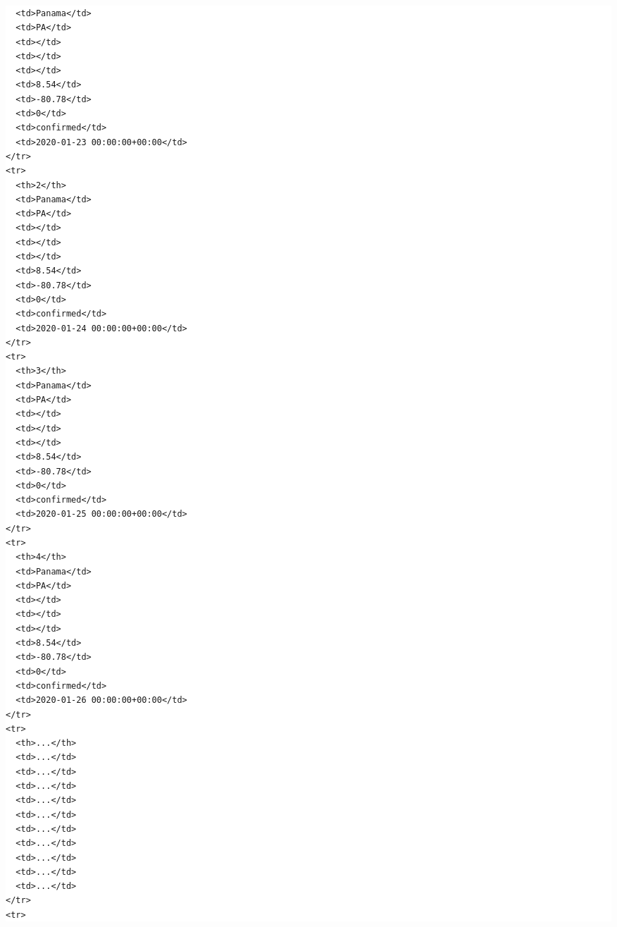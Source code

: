       <td>Panama</td>
      <td>PA</td>
      <td></td>
      <td></td>
      <td></td>
      <td>8.54</td>
      <td>-80.78</td>
      <td>0</td>
      <td>confirmed</td>
      <td>2020-01-23 00:00:00+00:00</td>
    </tr>
    <tr>
      <th>2</th>
      <td>Panama</td>
      <td>PA</td>
      <td></td>
      <td></td>
      <td></td>
      <td>8.54</td>
      <td>-80.78</td>
      <td>0</td>
      <td>confirmed</td>
      <td>2020-01-24 00:00:00+00:00</td>
    </tr>
    <tr>
      <th>3</th>
      <td>Panama</td>
      <td>PA</td>
      <td></td>
      <td></td>
      <td></td>
      <td>8.54</td>
      <td>-80.78</td>
      <td>0</td>
      <td>confirmed</td>
      <td>2020-01-25 00:00:00+00:00</td>
    </tr>
    <tr>
      <th>4</th>
      <td>Panama</td>
      <td>PA</td>
      <td></td>
      <td></td>
      <td></td>
      <td>8.54</td>
      <td>-80.78</td>
      <td>0</td>
      <td>confirmed</td>
      <td>2020-01-26 00:00:00+00:00</td>
    </tr>
    <tr>
      <th>...</th>
      <td>...</td>
      <td>...</td>
      <td>...</td>
      <td>...</td>
      <td>...</td>
      <td>...</td>
      <td>...</td>
      <td>...</td>
      <td>...</td>
      <td>...</td>
    </tr>
    <tr>